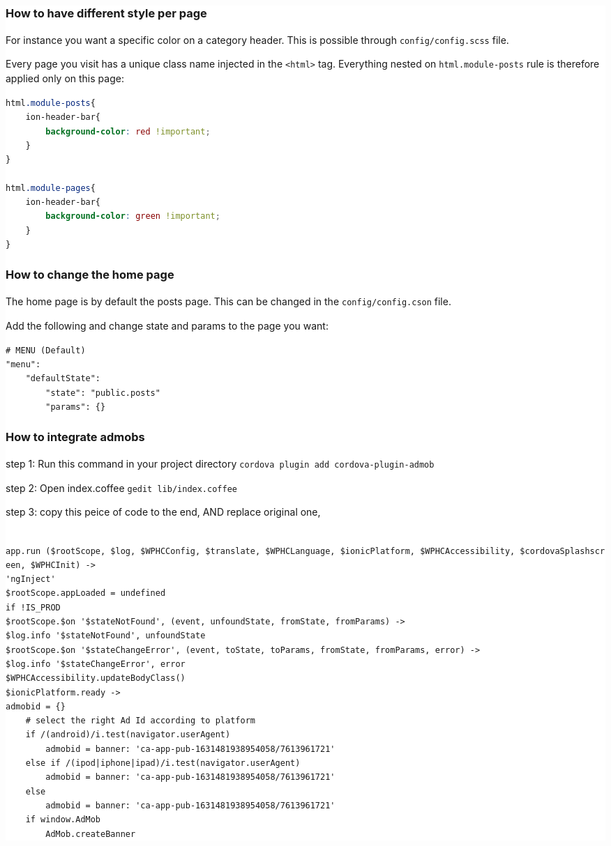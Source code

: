 ### How to have different style per page

For instance you want a specific color on a category header. This is possible through `config/config.scss` file.

Every page you visit has a unique class name injected in the `<html>` tag. Everything nested on `html.module-posts` rule is therefore applied only on this page:

```scss
html.module-posts{
    ion-header-bar{
        background-color: red !important;
    }
}

html.module-pages{
    ion-header-bar{
        background-color: green !important;
    }   
}
```

### How to change the home page

The home page is by default the posts page. This can be changed in the `config/config.cson` file.

Add the following and change state and params to the page you want:

```
# MENU (Default)
"menu":
    "defaultState":
        "state": "public.posts"
        "params": {}
```
### How to integrate admobs
step 1: Run this command in your project directory
	```cordova plugin add cordova-plugin-admob```

step 2: Open index.coffee
	```gedit lib/index.coffee```

step 3: copy this peice of code to the end, AND replace original one,
```###RUN###

app.run ($rootScope, $log, $WPHCConfig, $translate, $WPHCLanguage, $ionicPlatform, $WPHCAccessibility, $cordovaSplashscreen, $WPHCInit) ->
'ngInject'
$rootScope.appLoaded = undefined
if !IS_PROD
$rootScope.$on '$stateNotFound', (event, unfoundState, fromState, fromParams) ->
$log.info '$stateNotFound', unfoundState
$rootScope.$on '$stateChangeError', (event, toState, toParams, fromState, fromParams, error) ->
$log.info '$stateChangeError', error
$WPHCAccessibility.updateBodyClass()
$ionicPlatform.ready ->
admobid = {}
    # select the right Ad Id according to platform
    if /(android)/i.test(navigator.userAgent)
        admobid = banner: 'ca-app-pub-1631481938954058/7613961721'
    else if /(ipod|iphone|ipad)/i.test(navigator.userAgent)
        admobid = banner: 'ca-app-pub-1631481938954058/7613961721'
    else
        admobid = banner: 'ca-app-pub-1631481938954058/7613961721'
    if window.AdMob
        AdMob.createBanner
```